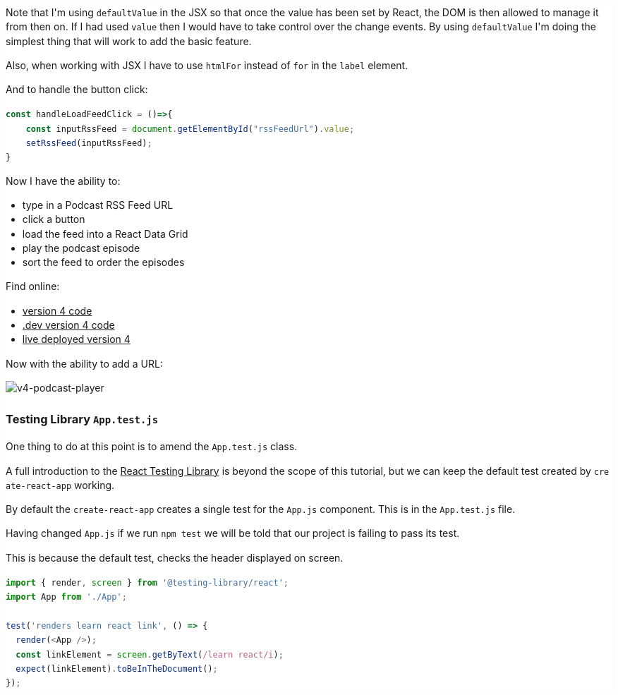 Note that I'm using `defaultValue` in the JSX so that once the value has been set by React, the DOM is then allowed to manage it from then on. If I had used `value` then I would have to take control over the change events. By using `defaultValue` I'm doing the simplest thing that will work to add the basic feature.

Also, when working with JSX I have to use `htmlFor` instead of `for` in the `label` element.

And to handle the button click:

```javascript
const handleLoadFeedClick = ()=>{
    const inputRssFeed = document.getElementById("rssFeedUrl").value;
    setRssFeed(inputRssFeed);
}
```

Now I have the ability to:

- type in a Podcast RSS Feed URL
- click a button
- load the feed into a React Data Grid
- play the podcast episode
- sort the feed to order the episodes

Find online:

- [version 4 code](https://github.com/ag-grid/react-data-grid/tree/main/podcast-player/v4)
- [.dev version 4 code](https://github.dev/ag-grid/react-data-grid/tree/main/podcast-player/v4)
- [live deployed version 4](https://ag-grid.github.io/react-data-grid/podcast-player/v4/index.html)

Now with the ability to add a URL:

![v4-podcast-player](https://blog.ag-grid.com/content/images/2021/09/v4-podcast-player.png)
### Testing Library `App.test.js`

One thing to do at this point is to amend the `App.test.js` class.

A full introduction to the [React Testing Library](https://testing-library.com/docs/react-testing-library/intro) is beyond the scope of this tutorial, but we can keep the default test created by `create-react-app` working.

By default the `create-react-app` creates a single test for the `App.js` component. This is in the `App.test.js` file.

Having changed `App.js` if we run `npm test` we will be told that our project is failing to pass its test.

This is because the default test, checks the header displayed on screen.


```javascript
import { render, screen } from '@testing-library/react';
import App from './App';

test('renders learn react link', () => {
  render(<App />);
  const linkElement = screen.getByText(/learn react/i);
  expect(linkElement).toBeInTheDocument();
});
```
